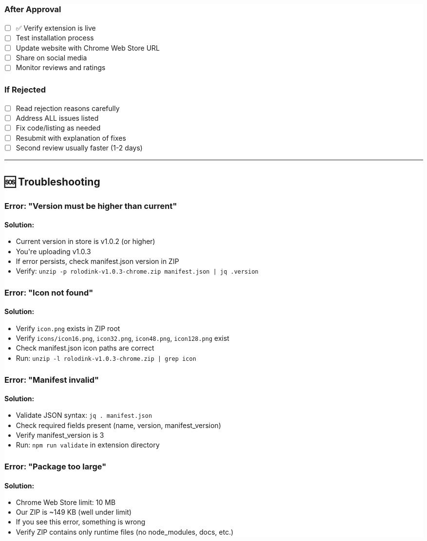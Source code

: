 ### After Approval

- [ ] ✅ Verify extension is live
- [ ] Test installation process
- [ ] Update website with Chrome Web Store URL
- [ ] Share on social media
- [ ] Monitor reviews and ratings

### If Rejected

- [ ] Read rejection reasons carefully
- [ ] Address ALL issues listed
- [ ] Fix code/listing as needed
- [ ] Resubmit with explanation of fixes
- [ ] Second review usually faster (1-2 days)

---

## 🆘 Troubleshooting

### Error: "Version must be higher than current"

**Solution:**
- Current version in store is v1.0.2 (or higher)
- You're uploading v1.0.3
- If error persists, check manifest.json version in ZIP
- Verify: `unzip -p rolodink-v1.0.3-chrome.zip manifest.json | jq .version`

### Error: "Icon not found"

**Solution:**
- Verify `icon.png` exists in ZIP root
- Verify `icons/icon16.png`, `icon32.png`, `icon48.png`, `icon128.png` exist
- Check manifest.json icon paths are correct
- Run: `unzip -l rolodink-v1.0.3-chrome.zip | grep icon`

### Error: "Manifest invalid"

**Solution:**
- Validate JSON syntax: `jq . manifest.json`
- Check required fields present (name, version, manifest_version)
- Verify manifest_version is 3
- Run: `npm run validate` in extension directory

### Error: "Package too large"

**Solution:**
- Chrome Web Store limit: 10 MB
- Our ZIP is ~149 KB (well under limit)
- If you see this error, something is wrong
- Verify ZIP contains only runtime files (no node_modules, docs, etc.)
